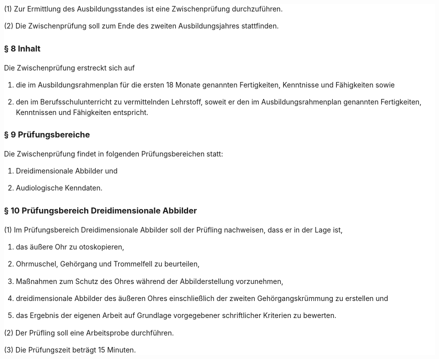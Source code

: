 (1) Zur Ermittlung des Ausbildungsstandes ist eine Zwischenprüfung
durchzuführen.

(2) Die Zwischenprüfung soll zum Ende des zweiten Ausbildungsjahres
stattfinden.


### § 8 Inhalt

Die Zwischenprüfung erstreckt sich auf

1.  die im Ausbildungsrahmenplan für die ersten 18 Monate genannten
    Fertigkeiten, Kenntnisse und Fähigkeiten sowie


2.  den im Berufsschulunterricht zu vermittelnden Lehrstoff, soweit er den
    im Ausbildungsrahmenplan genannten Fertigkeiten, Kenntnissen und
    Fähigkeiten entspricht.





### § 9 Prüfungsbereiche

Die Zwischenprüfung findet in folgenden Prüfungsbereichen statt:

1.  Dreidimensionale Abbilder und


2.  Audiologische Kenndaten.





### § 10 Prüfungsbereich Dreidimensionale Abbilder

(1) Im Prüfungsbereich Dreidimensionale Abbilder soll der Prüfling
nachweisen, dass er in der Lage ist,

1.  das äußere Ohr zu otoskopieren,


2.  Ohrmuschel, Gehörgang und Trommelfell zu beurteilen,


3.  Maßnahmen zum Schutz des Ohres während der Abbilderstellung
    vorzunehmen,


4.  dreidimensionale Abbilder des äußeren Ohres einschließlich der zweiten
    Gehörgangskrümmung zu erstellen und


5.  das Ergebnis der eigenen Arbeit auf Grundlage vorgegebener
    schriftlicher Kriterien zu bewerten.




(2) Der Prüfling soll eine Arbeitsprobe durchführen.

(3) Die Prüfungszeit beträgt 15 Minuten.


